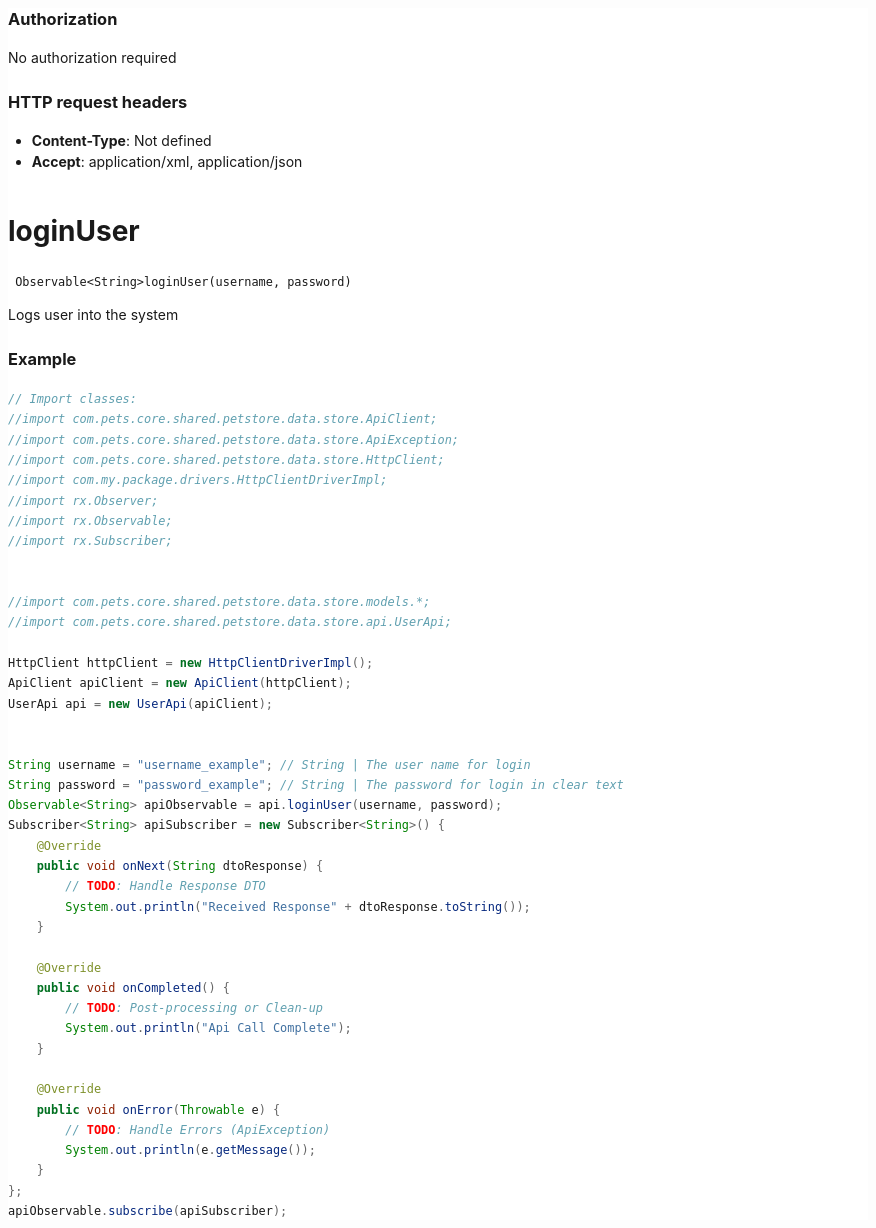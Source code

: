 ### Authorization

No authorization required

### HTTP request headers

 - **Content-Type**: Not defined
 - **Accept**: application/xml, application/json

<a name="loginUser"></a>
# **loginUser**
``` Observable<String>loginUser(username, password)```

Logs user into the system



### Example
```java
// Import classes:
//import com.pets.core.shared.petstore.data.store.ApiClient;
//import com.pets.core.shared.petstore.data.store.ApiException;
//import com.pets.core.shared.petstore.data.store.HttpClient;
//import com.my.package.drivers.HttpClientDriverImpl;
//import rx.Observer;
//import rx.Observable;
//import rx.Subscriber;


//import com.pets.core.shared.petstore.data.store.models.*;
//import com.pets.core.shared.petstore.data.store.api.UserApi;

HttpClient httpClient = new HttpClientDriverImpl();
ApiClient apiClient = new ApiClient(httpClient);
UserApi api = new UserApi(apiClient);


String username = "username_example"; // String | The user name for login
String password = "password_example"; // String | The password for login in clear text
Observable<String> apiObservable = api.loginUser(username, password);
Subscriber<String> apiSubscriber = new Subscriber<String>() {
    @Override
    public void onNext(String dtoResponse) {
        // TODO: Handle Response DTO
        System.out.println("Received Response" + dtoResponse.toString());
    }

    @Override
    public void onCompleted() {
        // TODO: Post-processing or Clean-up
        System.out.println("Api Call Complete");
    }

    @Override
    public void onError(Throwable e) {
        // TODO: Handle Errors (ApiException)
        System.out.println(e.getMessage());
    }
};
apiObservable.subscribe(apiSubscriber);
```
